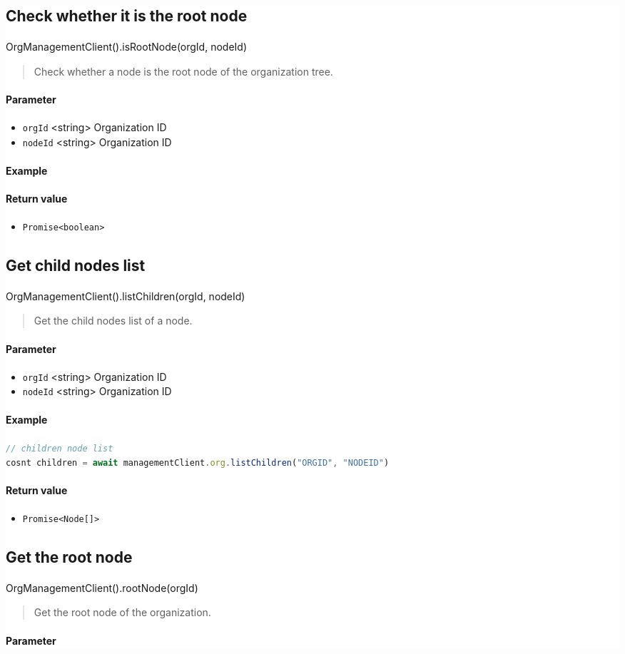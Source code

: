 
      

## Check whether it is the root node

OrgManagementClient().isRootNode(orgId, nodeId)

> Check whether a node is the root node of the organization tree.


#### Parameter

- `orgId` \<string\> Organization ID 
- `nodeId` \<string\> Organization ID 

#### Example



#### Return value

-  `Promise<boolean>` 


      

## Get child nodes list

OrgManagementClient().listChildren(orgId, nodeId)

> Get the child nodes list of a node.


#### Parameter

- `orgId` \<string\> Organization ID 
- `nodeId` \<string\> Organization ID 

#### Example

```javascript
// children node list
cosnt children = await managementClient.org.listChildren("ORGID", "NODEID")
```

#### Return value

-  `Promise<Node[]>` 


      

## Get the root node

OrgManagementClient().rootNode(orgId)

> Get the root node of the organization.


#### Parameter
